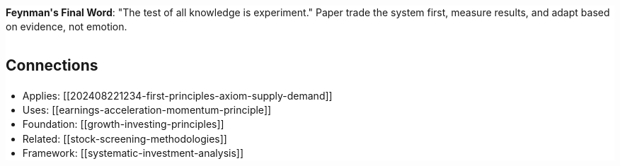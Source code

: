 **Feynman's Final Word**: "The test of all knowledge is experiment." Paper trade the system first, measure results, and adapt based on evidence, not emotion.

## Connections
- Applies: [[202408221234-first-principles-axiom-supply-demand]]
- Uses: [[earnings-acceleration-momentum-principle]]
- Foundation: [[growth-investing-principles]]
- Related: [[stock-screening-methodologies]]
- Framework: [[systematic-investment-analysis]]